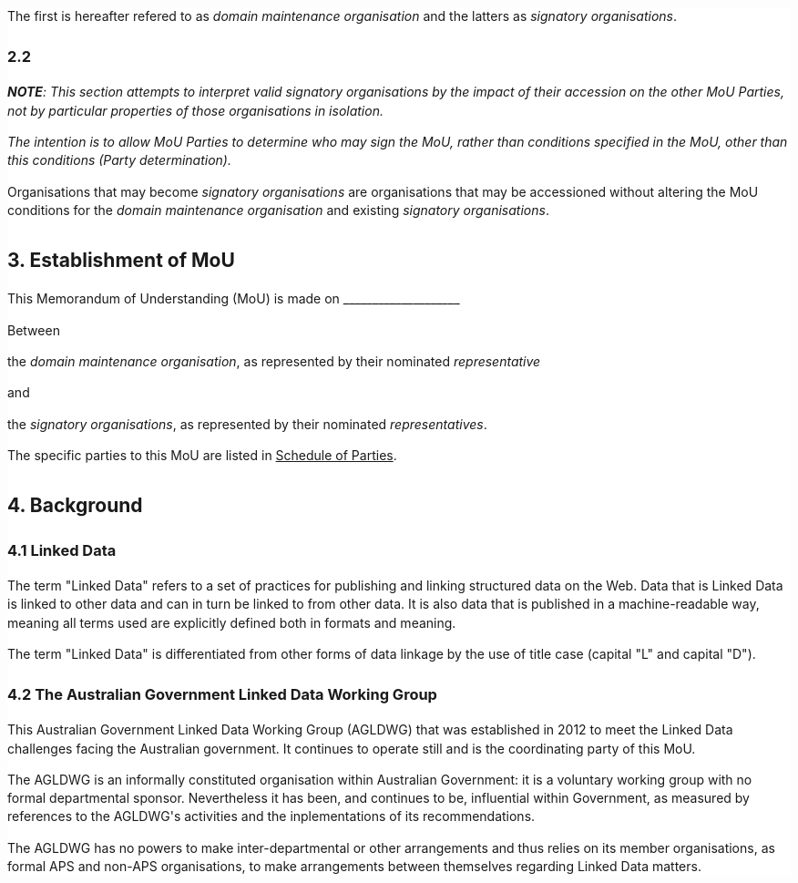 The first is hereafter refered to as _domain maintenance organisation_ and the latters as _signatory organisations_.

### 2.2

_**NOTE**: This section attempts to interpret valid signatory organisations by the impact of their accession on the other MoU Parties, not by particular properties of those organisations in isolation._

_The intention is to allow MoU Parties to determine who may sign the MoU, rather than conditions specified in the MoU, other than this conditions (Party determination)._

Organisations that may become _signatory organisations_ are organisations that may be accessioned without altering the MoU conditions for the _domain maintenance organisation_ and existing _signatory organisations_.


## 3. Establishment of MoU

This Memorandum of Understanding (MoU) is made on ____________________

Between

the _domain maintenance organisation_, as represented by their nominated _representative_

and

the _signatory organisations_, as represented by their nominated _representatives_.

The specific parties to this MoU are listed in [Schedule of Parties](#12-schedule-of-parties).


## 4. Background

### 4.1	Linked Data

The term "Linked Data" refers to a set of practices for publishing and linking structured data on the Web. Data that is Linked Data is linked to other data and can in turn be linked to from other data. It is also data that is published in a machine-readable way, meaning all terms used are explicitly defined both in formats and meaning. 

The term "Linked Data" is differentiated from other forms of data linkage by the use of title case (capital "L" and capital "D").

### 4.2 The Australian Government Linked Data Working Group

This Australian Government Linked Data Working Group (AGLDWG) that was established in 2012 to meet the Linked Data challenges facing the Australian government. It continues to operate still and is the coordinating party of this MoU.

The AGLDWG is an informally constituted organisation within Australian Government: it is a voluntary working group with no formal departmental sponsor. Nevertheless it has been, and continues to be, influential within Government, as measured by references to the AGLDWG's activities and the inplementations of its recommendations.

The AGLDWG has no powers to make inter-departmental or other arrangements and thus relies on its member organisations, as formal APS and non-APS organisations, to make arrangements between themselves regarding Linked Data matters.
